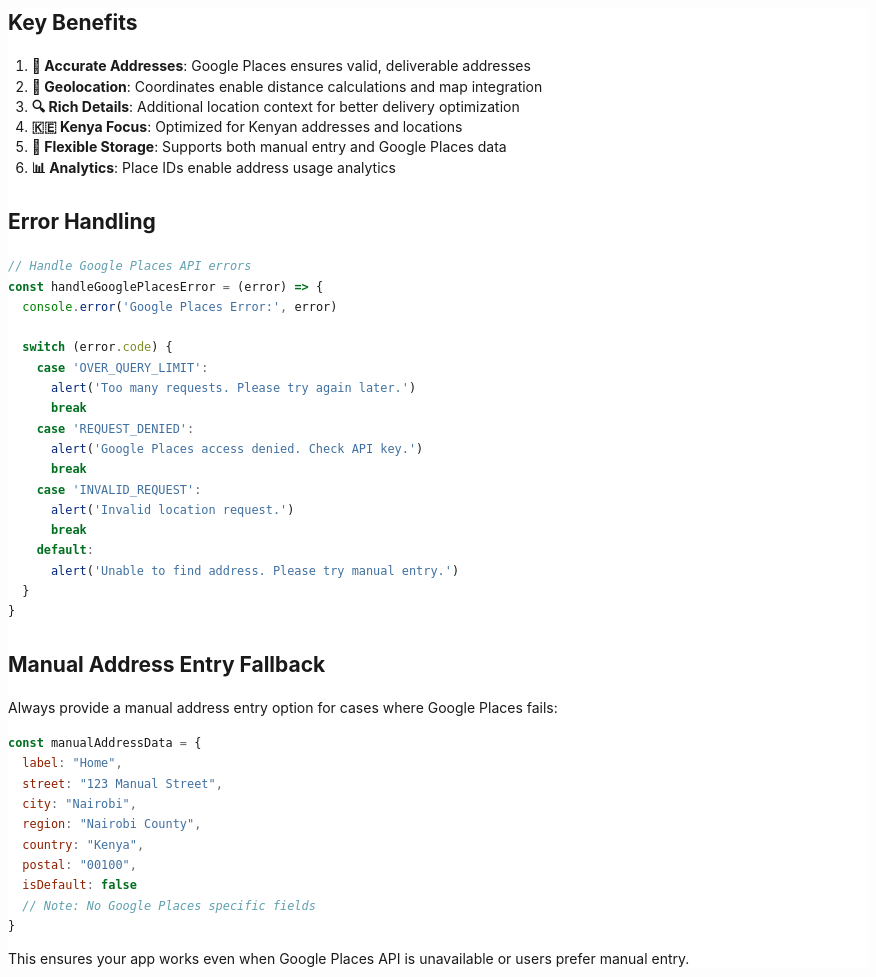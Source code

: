 ## Key Benefits

1. **🎯 Accurate Addresses**: Google Places ensures valid, deliverable addresses
2. **📍 Geolocation**: Coordinates enable distance calculations and map integration
3. **🔍 Rich Details**: Additional location context for better delivery optimization
4. **🇰🇪 Kenya Focus**: Optimized for Kenyan addresses and locations
5. **🔄 Flexible Storage**: Supports both manual entry and Google Places data
6. **📊 Analytics**: Place IDs enable address usage analytics

## Error Handling

```javascript
// Handle Google Places API errors
const handleGooglePlacesError = (error) => {
  console.error('Google Places Error:', error)
  
  switch (error.code) {
    case 'OVER_QUERY_LIMIT':
      alert('Too many requests. Please try again later.')
      break
    case 'REQUEST_DENIED':
      alert('Google Places access denied. Check API key.')
      break
    case 'INVALID_REQUEST':
      alert('Invalid location request.')
      break
    default:
      alert('Unable to find address. Please try manual entry.')
  }
}
```

## Manual Address Entry Fallback

Always provide a manual address entry option for cases where Google Places fails:

```javascript
const manualAddressData = {
  label: "Home",
  street: "123 Manual Street",
  city: "Nairobi",
  region: "Nairobi County", 
  country: "Kenya",
  postal: "00100",
  isDefault: false
  // Note: No Google Places specific fields
}
```

This ensures your app works even when Google Places API is unavailable or users prefer manual entry.